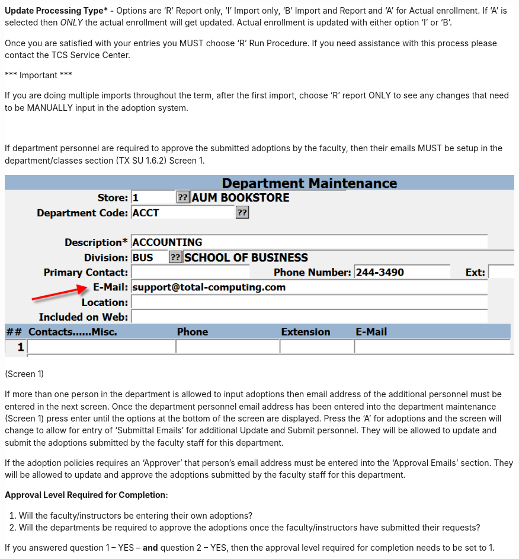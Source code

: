 **Update Processing Type\* -** Options are ‘R’ Report only, ‘I’ Import only, ‘B’ Import and Report and ‘A’ for Actual enrollment. If ‘A’ is selected then _ONLY_ the actual enrollment will get updated. Actual enrollment is updated with either option ‘I’ or ‘B’.

Once you are satisfied with your entries you MUST choose ‘R’ Run Procedure. If you need assistance with this process please contact the TCS Service Center.

\*\*\* Important \*\*\*

If you are doing multiple imports throughout the term, after the first import, choose ‘R’ report ONLY to see any changes that need to be MANUALLY input in the adoption system.

![](./word-image-134.png)

If department personnel are required to approve the submitted adoptions by the faculty, then their emails MUST be setup in the department/classes section (TX SU 1.6.2) Screen 1.

![](./word-image-135.png)

(Screen 1)

If more than one person in the department is allowed to input adoptions then email address of the additional personnel must be entered in the next screen. Once the department personnel email address has been entered into the department maintenance (Screen 1) press enter until the options at the bottom of the screen are displayed. Press the ‘A’ for adoptions and the screen will change to allow for entry of ‘Submittal Emails’ for additional Update and Submit personnel. They will be allowed to update and submit the adoptions submitted by the faculty staff for this department.

If the adoption policies requires an ‘Approver’ that person’s email address must be entered into the ‘Approval Emails’ section. They will be allowed to update and approve the adoptions submitted by the faculty staff for this department.

**Approval Level Required for Completion:**

1. Will the faculty/instructors be entering their own adoptions?
2. Will the departments be required to approve the adoptions once the faculty/instructors have submitted their requests?

If you answered question 1 – YES – **and** question 2 – YES, then the approval level required for completion needs to be set to 1.
